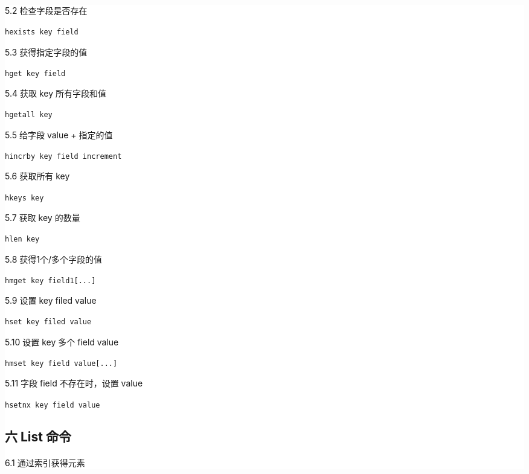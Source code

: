 5.2 检查字段是否存在

```
hexists key field
```

5.3 获得指定字段的值

```
hget key field
```

5.4 获取 key 所有字段和值

```
hgetall key
```

5.5 给字段 value + 指定的值

```
hincrby key field increment
```

5.6 获取所有 key

```
hkeys key
```

5.7 获取 key 的数量

```
hlen key
```

5.8 获得1个/多个字段的值

```
hmget key field1[...]
```

5.9 设置 key filed value

```
hset key filed value
```

5.10 设置 key 多个 field value

```
hmset key field value[...]
```

5.11 字段 field 不存在时，设置 value

```
hsetnx key field value
```

## 六 List 命令


6.1 通过索引获得元素
